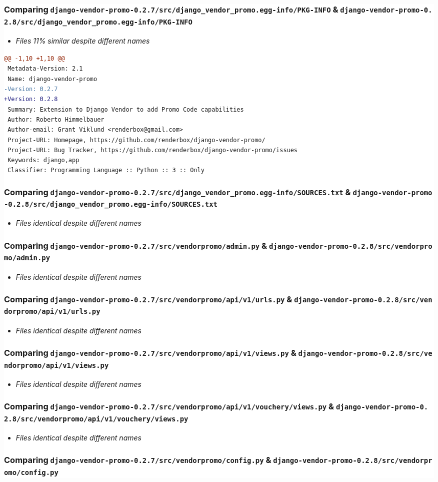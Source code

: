 ### Comparing `django-vendor-promo-0.2.7/src/django_vendor_promo.egg-info/PKG-INFO` & `django-vendor-promo-0.2.8/src/django_vendor_promo.egg-info/PKG-INFO`

 * *Files 11% similar despite different names*

```diff
@@ -1,10 +1,10 @@
 Metadata-Version: 2.1
 Name: django-vendor-promo
-Version: 0.2.7
+Version: 0.2.8
 Summary: Extension to Django Vendor to add Promo Code capabilities
 Author: Roberto Himmelbauer
 Author-email: Grant Viklund <renderbox@gmail.com>
 Project-URL: Homepage, https://github.com/renderbox/django-vendor-promo/
 Project-URL: Bug Tracker, https://github.com/renderbox/django-vendor-promo/issues
 Keywords: django,app
 Classifier: Programming Language :: Python :: 3 :: Only
```

### Comparing `django-vendor-promo-0.2.7/src/django_vendor_promo.egg-info/SOURCES.txt` & `django-vendor-promo-0.2.8/src/django_vendor_promo.egg-info/SOURCES.txt`

 * *Files identical despite different names*

### Comparing `django-vendor-promo-0.2.7/src/vendorpromo/admin.py` & `django-vendor-promo-0.2.8/src/vendorpromo/admin.py`

 * *Files identical despite different names*

### Comparing `django-vendor-promo-0.2.7/src/vendorpromo/api/v1/urls.py` & `django-vendor-promo-0.2.8/src/vendorpromo/api/v1/urls.py`

 * *Files identical despite different names*

### Comparing `django-vendor-promo-0.2.7/src/vendorpromo/api/v1/views.py` & `django-vendor-promo-0.2.8/src/vendorpromo/api/v1/views.py`

 * *Files identical despite different names*

### Comparing `django-vendor-promo-0.2.7/src/vendorpromo/api/v1/vouchery/views.py` & `django-vendor-promo-0.2.8/src/vendorpromo/api/v1/vouchery/views.py`

 * *Files identical despite different names*

### Comparing `django-vendor-promo-0.2.7/src/vendorpromo/config.py` & `django-vendor-promo-0.2.8/src/vendorpromo/config.py`
